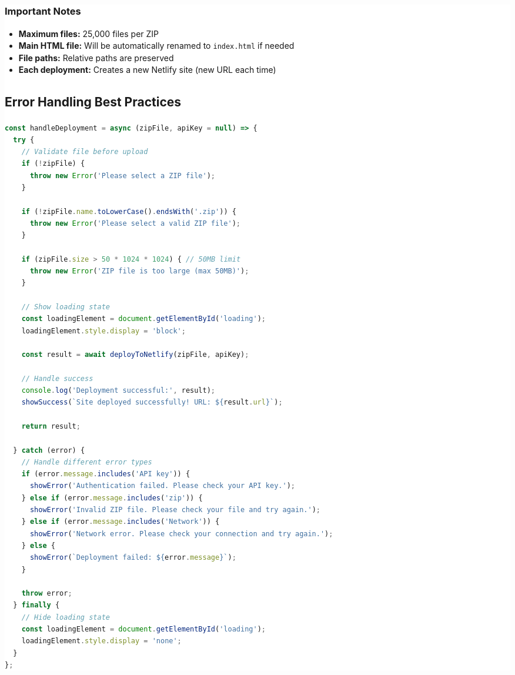 ### Important Notes
- **Maximum files:** 25,000 files per ZIP
- **Main HTML file:** Will be automatically renamed to `index.html` if needed
- **File paths:** Relative paths are preserved
- **Each deployment:** Creates a new Netlify site (new URL each time)

## Error Handling Best Practices

```javascript
const handleDeployment = async (zipFile, apiKey = null) => {
  try {
    // Validate file before upload
    if (!zipFile) {
      throw new Error('Please select a ZIP file');
    }
    
    if (!zipFile.name.toLowerCase().endsWith('.zip')) {
      throw new Error('Please select a valid ZIP file');
    }
    
    if (zipFile.size > 50 * 1024 * 1024) { // 50MB limit
      throw new Error('ZIP file is too large (max 50MB)');
    }
    
    // Show loading state
    const loadingElement = document.getElementById('loading');
    loadingElement.style.display = 'block';
    
    const result = await deployToNetlify(zipFile, apiKey);
    
    // Handle success
    console.log('Deployment successful:', result);
    showSuccess(`Site deployed successfully! URL: ${result.url}`);
    
    return result;
    
  } catch (error) {
    // Handle different error types
    if (error.message.includes('API key')) {
      showError('Authentication failed. Please check your API key.');
    } else if (error.message.includes('zip')) {
      showError('Invalid ZIP file. Please check your file and try again.');
    } else if (error.message.includes('Network')) {
      showError('Network error. Please check your connection and try again.');
    } else {
      showError(`Deployment failed: ${error.message}`);
    }
    
    throw error;
  } finally {
    // Hide loading state
    const loadingElement = document.getElementById('loading');
    loadingElement.style.display = 'none';
  }
};
```
